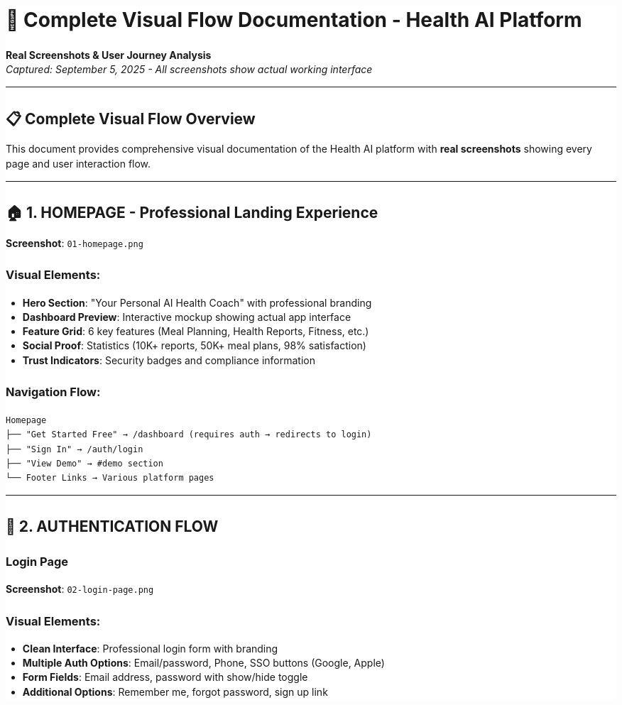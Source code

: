 # 🎯 Complete Visual Flow Documentation - Health AI Platform

**Real Screenshots & User Journey Analysis**  
_Captured: September 5, 2025 - All screenshots show actual working interface_

---

## 📋 **Complete Visual Flow Overview**

This document provides comprehensive visual documentation of the Health AI
platform with **real screenshots** showing every page and user interaction flow.

---

## 🏠 **1. HOMEPAGE - Professional Landing Experience**

**Screenshot**: `01-homepage.png`

### **Visual Elements:**

- **Hero Section**: "Your Personal AI Health Coach" with professional branding
- **Dashboard Preview**: Interactive mockup showing actual app interface
- **Feature Grid**: 6 key features (Meal Planning, Health Reports, Fitness,
  etc.)
- **Social Proof**: Statistics (10K+ reports, 50K+ meal plans, 98% satisfaction)
- **Trust Indicators**: Security badges and compliance information

### **Navigation Flow:**

```
Homepage
├── "Get Started Free" → /dashboard (requires auth → redirects to login)
├── "Sign In" → /auth/login
├── "View Demo" → #demo section
└── Footer Links → Various platform pages
```

---

## 🔐 **2. AUTHENTICATION FLOW**

### **Login Page**

**Screenshot**: `02-login-page.png`

### **Visual Elements:**

- **Clean Interface**: Professional login form with branding
- **Multiple Auth Options**: Email/password, Phone, SSO buttons (Google, Apple)
- **Form Fields**: Email address, password with show/hide toggle
- **Additional Options**: Remember me, forgot password, sign up link
